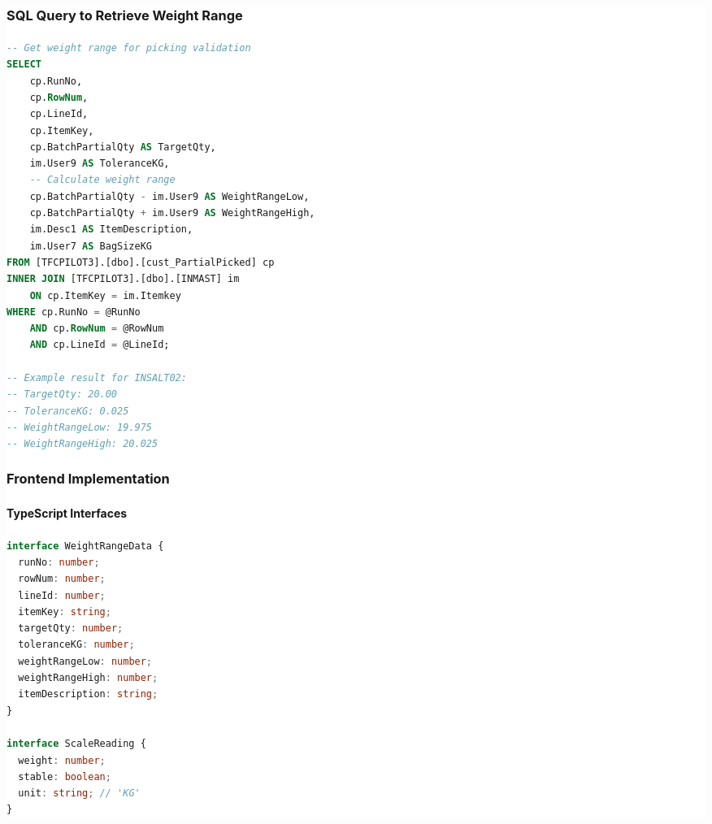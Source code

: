 ### SQL Query to Retrieve Weight Range

```sql
-- Get weight range for picking validation
SELECT
    cp.RunNo,
    cp.RowNum,
    cp.LineId,
    cp.ItemKey,
    cp.BatchPartialQty AS TargetQty,
    im.User9 AS ToleranceKG,
    -- Calculate weight range
    cp.BatchPartialQty - im.User9 AS WeightRangeLow,
    cp.BatchPartialQty + im.User9 AS WeightRangeHigh,
    im.Desc1 AS ItemDescription,
    im.User7 AS BagSizeKG
FROM [TFCPILOT3].[dbo].[cust_PartialPicked] cp
INNER JOIN [TFCPILOT3].[dbo].[INMAST] im
    ON cp.ItemKey = im.Itemkey
WHERE cp.RunNo = @RunNo
    AND cp.RowNum = @RowNum
    AND cp.LineId = @LineId;

-- Example result for INSALT02:
-- TargetQty: 20.00
-- ToleranceKG: 0.025
-- WeightRangeLow: 19.975
-- WeightRangeHigh: 20.025
```

### Frontend Implementation

#### TypeScript Interfaces

```typescript
interface WeightRangeData {
  runNo: number;
  rowNum: number;
  lineId: number;
  itemKey: string;
  targetQty: number;
  toleranceKG: number;
  weightRangeLow: number;
  weightRangeHigh: number;
  itemDescription: string;
}

interface ScaleReading {
  weight: number;
  stable: boolean;
  unit: string; // 'KG'
}
```
